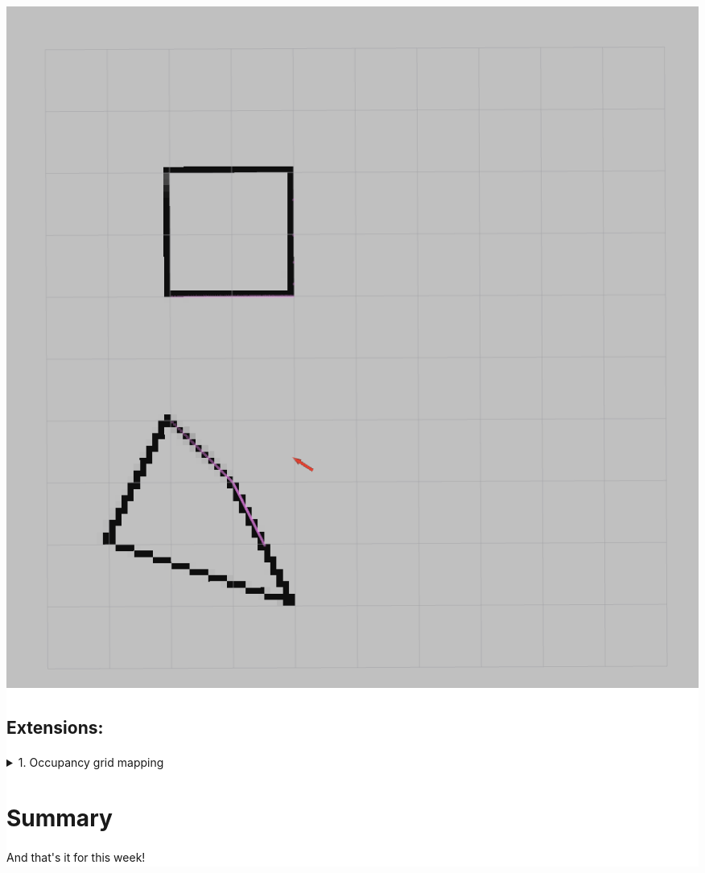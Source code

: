 ![](mapping_rviz_example.png)

## Extensions:
<details><summary>1. <bold>Occupancy</bold> grid mapping </summary></details>

# Summary
And that's it for this week!
